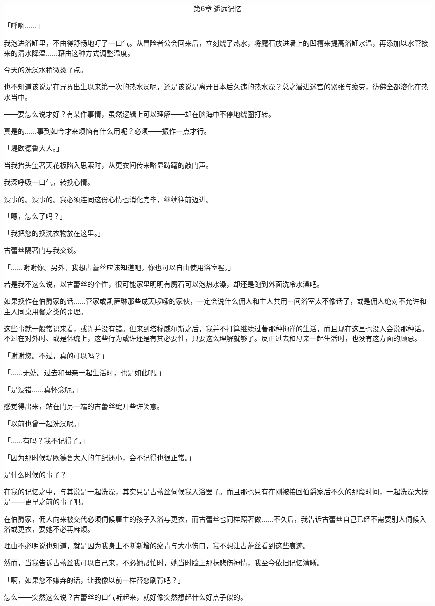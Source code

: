 <p align="center">第6章 遥远记忆</p>

「呼啊……」

我泡进浴缸里，不由得舒畅地吁了一口气。从冒险者公会回来后，立刻烧了热水，将魔石放进墙上的凹槽来提高浴缸水温，再添加以水管接来的清水降温……藉由这种方式调整温度。

今天的洗澡水稍微烫了点。

也不知道该说是在异界出生以来第一次的热水澡呢，还是该说是离开日本后久违的热水澡？总之潜进迷宫的紧张与疲劳，彷佛全都溶化在热水当中。

——要怎么说才好？有某件事情，虽然逻辑上可以理解——却在脑海中不停地绕圈打转。

真是的……事到如今才来烦恼有什么用呢？必须——振作一点才行。

「堤欧德鲁大人。」

当我抬头望著天花板陷入思索时，从更衣间传来略显踌躇的敲门声。

我深呼吸一口气，转换心情。

没事的。没事的。我必须连同这份心情也消化完毕，继续往前迈进。

「嗯，怎么了吗？」

「我把您的换洗衣物放在这里。」

古蕾丝隔著门与我交谈。

「……谢谢你。另外，我想古蕾丝应该知道吧，你也可以自由使用浴室喔。」

若是我不这么说，以古蕾丝的个性，很可能家里明明有魔石可以泡热水澡，却还是跑到外面洗冷水澡吧。

如果换作在伯爵家的话……管家或凯萨琳那些成天啰嗦的家伙，一定会说什么佣人和主人共用一间浴室太不像话了，或是佣人绝对不允许和主人同桌用餐之类的歪理。

这些事就一般常识来看，或许并没有错。但来到塔穆威尔斯之后，我并不打算继续过著那种拘谨的生活，而且现在这里也没人会说那种话。不过在对外时、或是体统上，这些行为或许还是有其必要性，只要这么理解就够了。反正过去和母亲一起生活时，也没有这方面的顾忌。

「谢谢您。不过，真的可以吗？」

「……无妨。过去和母亲一起生活时，也是如此吧。」

「是没错……真怀念呢。」

感觉得出来，站在门另一端的古蕾丝绽开些许笑意。

「以前也曾一起洗澡呢。」

「……有吗？我不记得了。」

「因为那时候堤欧德鲁大人的年纪还小，会不记得也很正常。」

是什么时候的事了？

在我的记忆之中，与其说是一起洗澡，其实只是古蕾丝伺候我入浴罢了。而且那也只有在刚被接回伯爵家后不久的那段时间，一起洗澡大概是——更早之前的事了吧。

在伯爵家，佣人向来被交代必须伺候雇主的孩子入浴与更衣，而古蕾丝也同样照著做……不久后，我告诉古蕾丝自己已经不需要别人伺候入浴或更衣，要她不必再麻烦。

理由不必明说也知道，就是因为我身上不断新增的瘀青与大小伤口，我不想让古蕾丝看到这些痕迹。

然而，当我告诉古蕾丝我可以自己来，不必她帮忙时，她当时脸上那抹悲伤神情，我至今依旧记忆清晰。

「啊，如果您不嫌弃的话，让我像以前一样替您刷背吧？」

怎么——突然这么说？古蕾丝的口气听起来，就好像突然想起什么好点子似的。
